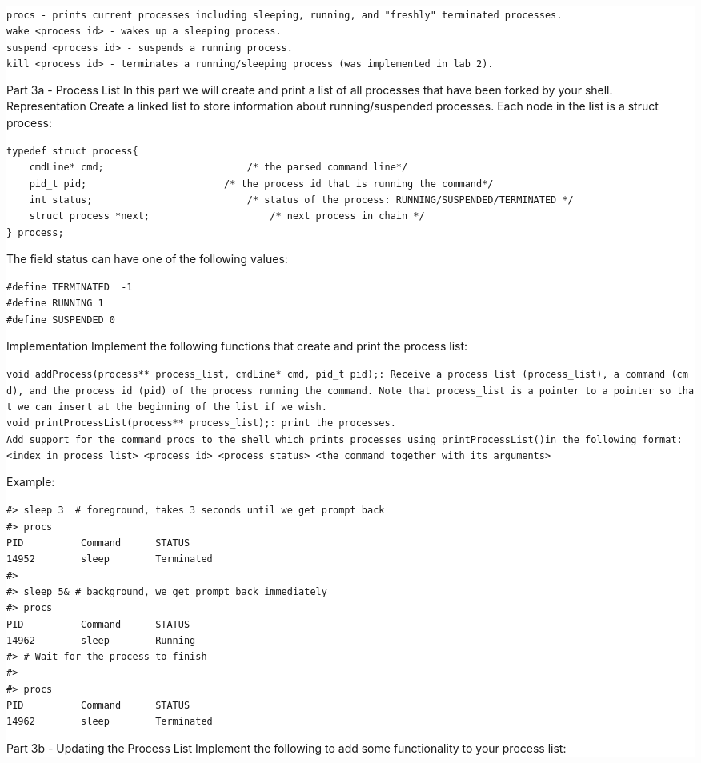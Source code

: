     procs - prints current processes including sleeping, running, and "freshly" terminated processes.
    wake <process id> - wakes up a sleeping process.
    suspend <process id> - suspends a running process.
    kill <process id> - terminates a running/sleeping process (was implemented in lab 2). 


Part 3a - Process List
In this part we will create and print a list of all processes that have been forked by your shell.
Representation
Create a linked list to store information about running/suspended processes. Each node in the list is a struct process:

    typedef struct process{
        cmdLine* cmd;                         /* the parsed command line*/
        pid_t pid; 		                  /* the process id that is running the command*/
        int status;                           /* status of the process: RUNNING/SUSPENDED/TERMINATED */
        struct process *next;	                  /* next process in chain */
    } process;
    

The field status can have one of the following values:

    #define TERMINATED  -1
    #define RUNNING 1
    #define SUSPENDED 0
    

Implementation
Implement the following functions that create and print the process list:

    void addProcess(process** process_list, cmdLine* cmd, pid_t pid);: Receive a process list (process_list), a command (cmd), and the process id (pid) of the process running the command. Note that process_list is a pointer to a pointer so that we can insert at the beginning of the list if we wish.
    void printProcessList(process** process_list);: print the processes.
    Add support for the command procs to the shell which prints processes using printProcessList()in the following format:
    <index in process list> <process id> <process status> <the command together with its arguments> 

Example:

    #> sleep 3  # foreground, takes 3 seconds until we get prompt back
    #> procs
    PID          Command      STATUS
    14952        sleep        Terminated
    #> 
    #> sleep 5& # background, we get prompt back immediately
    #> procs
    PID          Command      STATUS
    14962        sleep        Running
    #> # Wait for the process to finish
    #> 
    #> procs
    PID          Command      STATUS
    14962        sleep        Terminated
    

Part 3b - Updating the Process List
Implement the following to add some functionality to your process list:
